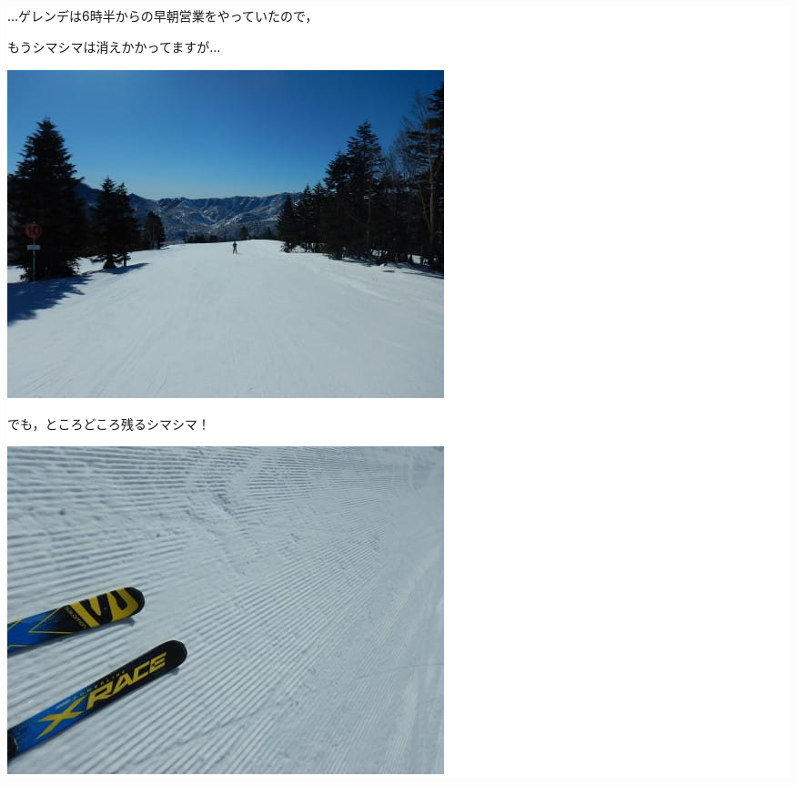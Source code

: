 


…ゲレンデは6時半からの早朝営業をやっていたので，


もうシマシマは消えかかってますが…




![2326e984d34bdfee72d1425b855580de.jpg](images/2326e984d34bdfee72d1425b855580de.jpg)




でも，ところどころ残るシマシマ！




![dd3e812ed1907342edd4c26f08400d42.jpg](images/dd3e812ed1907342edd4c26f08400d42.jpg)
